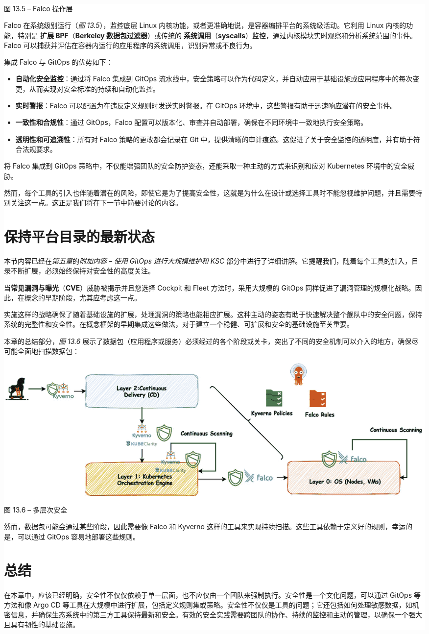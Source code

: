 图 13.5 – Falco 操作层

Falco 在系统级别运行（*图 13.5*），监控底层 Linux 内核功能，或者更准确地说，是容器编排平台的系统级活动。它利用 Linux 内核的功能，特别是 **扩展 BPF**（**Berkeley 数据包过滤器**）或传统的 **系统调用**（**syscalls**）监控，通过内核模块实时观察和分析系统范围的事件。Falco 可以捕获并评估在容器内运行的应用程序的系统调用，识别异常或不良行为。

集成 Falco 与 GitOps 的优势如下：

+   **自动化安全监控**：通过将 Falco 集成到 GitOps 流水线中，安全策略可以作为代码定义，并自动应用于基础设施或应用程序中的每次变更，从而实现对安全标准的持续和自动化监控。

+   **实时警报**：Falco 可以配置为在违反定义规则时发送实时警报。在 GitOps 环境中，这些警报有助于迅速响应潜在的安全事件。

+   **一致性和合规性**：通过 GitOps，Falco 配置可以版本化、审查并自动部署，确保在不同环境中一致地执行安全策略。

+   **透明性和可追溯性**：所有对 Falco 策略的更改都会记录在 Git 中，提供清晰的审计痕迹。这促进了关于安全监控的透明度，并有助于符合法规要求。

将 Falco 集成到 GitOps 策略中，不仅能增强团队的安全防护姿态，还能采取一种主动的方式来识别和应对 Kubernetes 环境中的安全威胁。

然而，每个工具的引入也伴随着潜在的风险，即使它是为了提高安全性，这就是为什么在设计或选择工具时不能忽视维护问题，并且需要特别关注这一点。这正是我们将在下一节中简要讨论的内容。

# 保持平台目录的最新状态

本节内容已经在*第五章*的*附加内容 – 使用 GitOps 进行大规模维护和 KSC* 部分中进行了详细讲解。它提醒我们，随着每个工具的加入，目录不断扩展，必须始终保持对安全性的高度关注。

当**常见漏洞与曝光**（**CVE**）威胁被揭示并且您选择 Cockpit 和 Fleet 方法时，采用大规模的 GitOps 同样促进了漏洞管理的规模化战略。因此，在概念的早期阶段，尤其应考虑这一点。

实施这样的战略确保了随着基础设施的扩展，处理漏洞的策略也能相应扩展。这种主动的姿态有助于快速解决整个舰队中的安全问题，保持系统的完整性和安全性。在概念框架的早期集成这些做法，对于建立一个稳健、可扩展和安全的基础设施至关重要。

本章的总结部分，*图 13.6* 展示了数据包（应用程序或服务）必须经过的各个阶段或关卡，突出了不同的安全机制可以介入的地方，确保尽可能全面地扫描数据包：

![图 13.6 – 多层次安全](img/B22100_13_06.jpg)

图 13.6 – 多层次安全

然而，数据包可能会通过某些阶段，因此需要像 Falco 和 Kyverno 这样的工具来实现持续扫描。这些工具依赖于定义好的规则，幸运的是，可以通过 GitOps 容易地部署这些规则。

# 总结

在本章中，应该已经明确，安全性不仅仅依赖于单一层面，也不应仅由一个团队来强制执行。安全性是一个文化问题，可以通过 GitOps 等方法和像 Argo CD 等工具在大规模中进行扩展，包括定义规则集或策略。安全性不仅仅是工具的问题；它还包括如何处理敏感数据，如机密信息，并确保生态系统中的第三方工具保持最新和安全。有效的安全实践需要跨团队的协作、持续的监控和主动的管理，以确保一个强大且具有韧性的基础设施。
